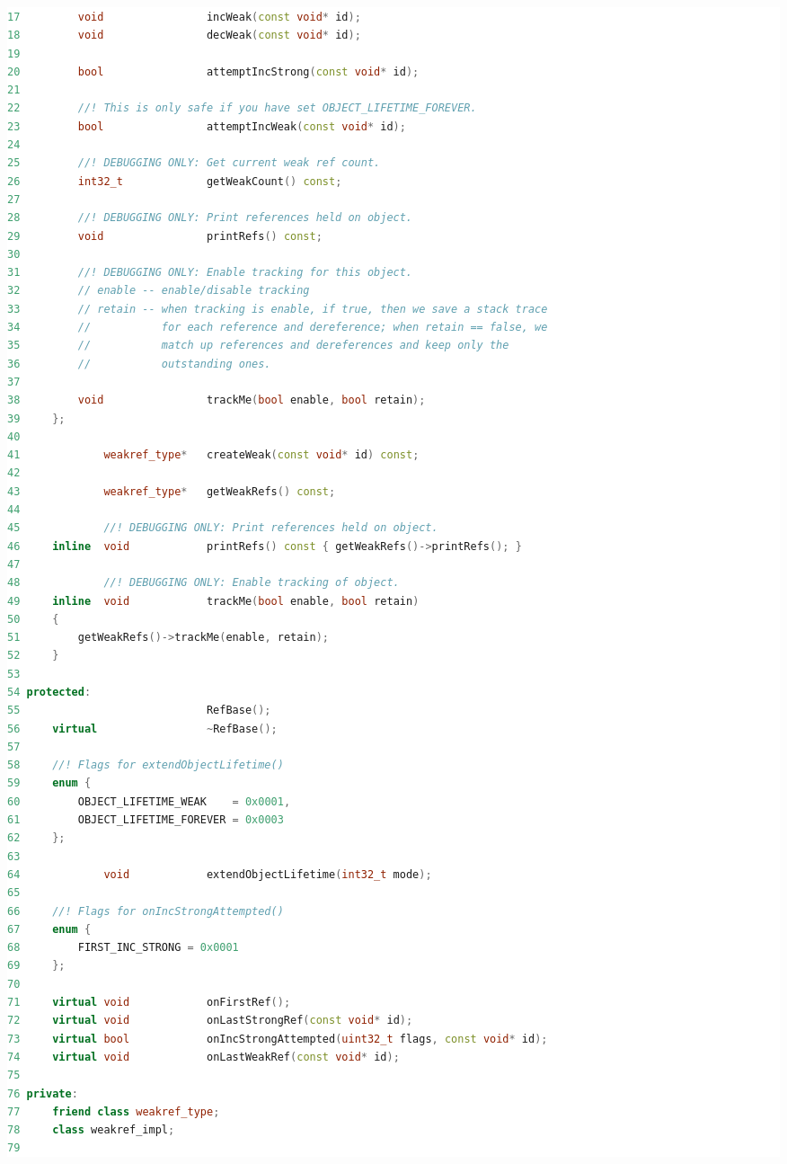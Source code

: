 ```cpp
17         void                incWeak(const void* id);
18         void                decWeak(const void* id);
19         
20         bool                attemptIncStrong(const void* id);
21         
22         //! This is only safe if you have set OBJECT_LIFETIME_FOREVER.
23         bool                attemptIncWeak(const void* id);
24 
25         //! DEBUGGING ONLY: Get current weak ref count.
26         int32_t             getWeakCount() const;
27 
28         //! DEBUGGING ONLY: Print references held on object.
29         void                printRefs() const;
30 
31         //! DEBUGGING ONLY: Enable tracking for this object.
32         // enable -- enable/disable tracking
33         // retain -- when tracking is enable, if true, then we save a stack trace
34         //           for each reference and dereference; when retain == false, we
35         //           match up references and dereferences and keep only the 
36         //           outstanding ones.
37         
38         void                trackMe(bool enable, bool retain);
39     };
40     
41             weakref_type*   createWeak(const void* id) const;
42             
43             weakref_type*   getWeakRefs() const;
44 
45             //! DEBUGGING ONLY: Print references held on object.
46     inline  void            printRefs() const { getWeakRefs()->printRefs(); }
47 
48             //! DEBUGGING ONLY: Enable tracking of object.
49     inline  void            trackMe(bool enable, bool retain)
50     { 
51         getWeakRefs()->trackMe(enable, retain); 
52     }
53 
54 protected:
55                             RefBase();
56     virtual                 ~RefBase();
57     
58     //! Flags for extendObjectLifetime()
59     enum {
60         OBJECT_LIFETIME_WEAK    = 0x0001,
61         OBJECT_LIFETIME_FOREVER = 0x0003
62     };
63     
64             void            extendObjectLifetime(int32_t mode);
65             
66     //! Flags for onIncStrongAttempted()
67     enum {
68         FIRST_INC_STRONG = 0x0001
69     };
70     
71     virtual void            onFirstRef();
72     virtual void            onLastStrongRef(const void* id);
73     virtual bool            onIncStrongAttempted(uint32_t flags, const void* id);
74     virtual void            onLastWeakRef(const void* id);
75 
76 private:
77     friend class weakref_type;
78     class weakref_impl;
79     
```